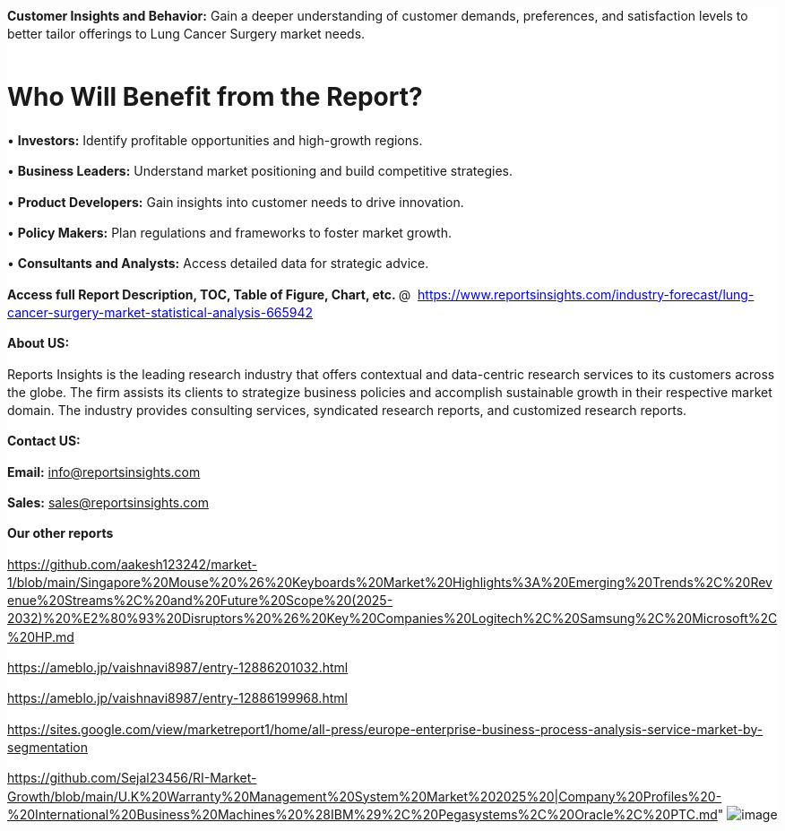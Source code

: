 <strong>Customer Insights and Behavior:</strong>
Gain a deeper understanding of customer demands, preferences, and satisfaction levels to better tailor offerings to Lung Cancer Surgery market needs.

# <strong>Who Will Benefit from the Report?</strong>

• <strong>Investors:</strong> Identify profitable opportunities and high-growth regions.

• <strong>Business Leaders:</strong> Understand market positioning and build competitive strategies.

• <strong>Product Developers:</strong> Gain insights into customer needs to drive innovation.

• <strong>Policy Makers:</strong> Plan regulations and frameworks to foster market growth.

• <strong>Consultants and Analysts:</strong> Access detailed data for strategic advice.
</ul>
<strong>Access full Report Description, TOC, Table of Figure, Chart, etc. </strong>@  <a href=https://www.reportsinsights.com/industry-forecast/lung-cancer-surgery-market-statistical-analysis-665942 style=color:#0000ff;>https://www.reportsinsights.com/industry-forecast/lung-cancer-surgery-market-statistical-analysis-665942</a></font>

<strong><strong>About US</strong>:</strong>

Reports Insights is the leading research industry that offers contextual and data-centric research services to its customers across the globe. The firm assists its clients to strategize business policies and accomplish sustainable growth in their respective market domain. The industry provides consulting services, syndicated research reports, and customized research reports.

<strong>Contact US:</strong>

<p class=""""><b>Email:</b> <a href=mailto:info@reportsinsights.com>info@reportsinsights.com</a></p>
<p class=""""><b>Sales:</b> <a href=mailto:sales@reportsinsights.com>sales@reportsinsights.com</a></p>

<strong>Our other reports</strong>

<a href=https://github.com/aakesh123242/market-1/blob/main/Singapore%20Mouse%20%26%20Keyboards%20Market%20Highlights%3A%20Emerging%20Trends%2C%20Revenue%20Streams%2C%20and%20Future%20Scope%20(2025-2032)%20%E2%80%93%20Disruptors%20%26%20Key%20Companies%20Logitech%2C%20Samsung%2C%20Microsoft%2C%20HP.md>https://github.com/aakesh123242/market-1/blob/main/Singapore%20Mouse%20%26%20Keyboards%20Market%20Highlights%3A%20Emerging%20Trends%2C%20Revenue%20Streams%2C%20and%20Future%20Scope%20(2025-2032)%20%E2%80%93%20Disruptors%20%26%20Key%20Companies%20Logitech%2C%20Samsung%2C%20Microsoft%2C%20HP.md</a>

<a href=https://ameblo.jp/vaishnavi8987/entry-12886201032.html>https://ameblo.jp/vaishnavi8987/entry-12886201032.html</a>

<a href=https://ameblo.jp/vaishnavi8987/entry-12886199968.html>https://ameblo.jp/vaishnavi8987/entry-12886199968.html</a>

<a href=https://sites.google.com/view/marketreport1/home/all-press/europe-enterprise-business-process-analysis-service-market-by-segmentation>https://sites.google.com/view/marketreport1/home/all-press/europe-enterprise-business-process-analysis-service-market-by-segmentation</a>

<a href=https://github.com/Sejal23456/RI-Market-Growth/blob/main/U.K%20Warranty%20Management%20System%20Market%202025%20|Company%20Profiles%20-%20International%20Business%20Machines%20%28IBM%29%2C%20Pegasystems%2C%20Oracle%2C%20PTC.md>https://github.com/Sejal23456/RI-Market-Growth/blob/main/U.K%20Warranty%20Management%20System%20Market%202025%20|Company%20Profiles%20-%20International%20Business%20Machines%20%28IBM%29%2C%20Pegasystems%2C%20Oracle%2C%20PTC.md</a>"
![image](https://github.com/user-attachments/assets/e630cda7-1058-47e4-990c-bf808fd389fb)
